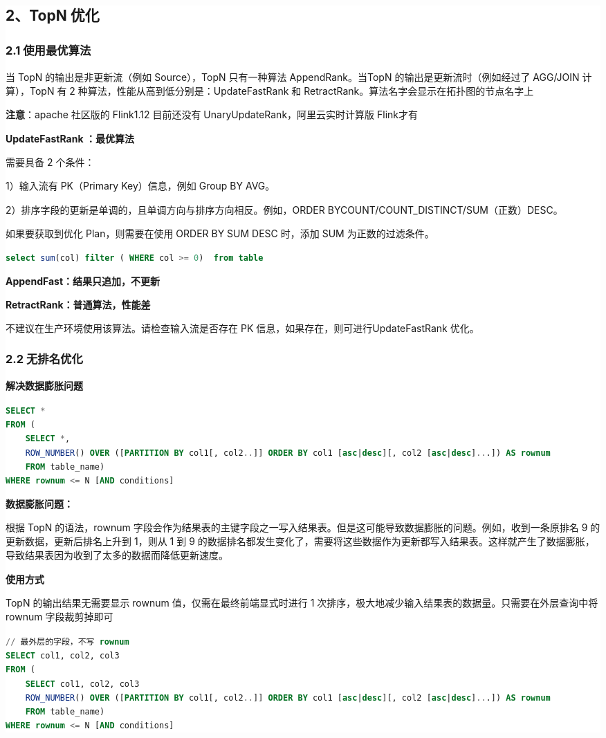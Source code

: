 

## 2、TopN 优化

### 2.1 使用最优算法

当 TopN 的输出是非更新流（例如 Source），TopN 只有一种算法 AppendRank。当TopN 的输出是更新流时（例如经过了 AGG/JOIN 计算），TopN 有 2 种算法，性能从高到低分别是：UpdateFastRank 和 RetractRank。算法名字会显示在拓扑图的节点名字上

**注意**：apache 社区版的 Flink1.12 目前还没有 UnaryUpdateRank，阿里云实时计算版 Flink才有



**UpdateFastRank ：最优算法**

需要具备 2 个条件：

1）输入流有 PK（Primary Key）信息，例如 Group BY AVG。

2）排序字段的更新是单调的，且单调方向与排序方向相反。例如，ORDER BYCOUNT/COUNT_DISTINCT/SUM（正数）DESC。

如果要获取到优化 Plan，则需要在使用 ORDER BY SUM DESC 时，添加 SUM 为正数的过滤条件。

```sql
select sum(col) filter ( WHERE col >= 0)  from table
```



**AppendFast：结果只追加，不更新**

**RetractRank：普通算法，性能差**

不建议在生产环境使用该算法。请检查输入流是否存在 PK 信息，如果存在，则可进行UpdateFastRank 优化。



### 2.2 无排名优化

**解决数据膨胀问题**

```sql
SELECT *
FROM (
    SELECT *,
    ROW_NUMBER() OVER ([PARTITION BY col1[, col2..]] ORDER BY col1 [asc|desc][, col2 [asc|desc]...]) AS rownum
    FROM table_name)
WHERE rownum <= N [AND conditions]
```

**数据膨胀问题：**

根据 TopN 的语法，rownum 字段会作为结果表的主键字段之一写入结果表。但是这可能导致数据膨胀的问题。例如，收到一条原排名 9 的更新数据，更新后排名上升到 1，则从 1 到 9 的数据排名都发生变化了，需要将这些数据作为更新都写入结果表。这样就产生了数据膨胀，导致结果表因为收到了太多的数据而降低更新速度。

**使用方式**

TopN 的输出结果无需要显示 rownum 值，仅需在最终前端显式时进行 1 次排序，极大地减少输入结果表的数据量。只需要在外层查询中将 rownum 字段裁剪掉即可

```sql
// 最外层的字段，不写 rownum
SELECT col1, col2, col3
FROM (
    SELECT col1, col2, col3
    ROW_NUMBER() OVER ([PARTITION BY col1[, col2..]] ORDER BY col1 [asc|desc][, col2 [asc|desc]...]) AS rownum
    FROM table_name)
WHERE rownum <= N [AND conditions]
```
